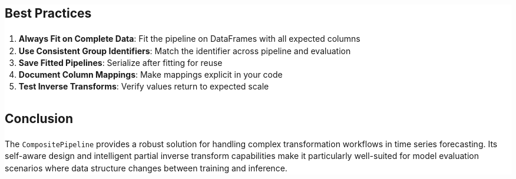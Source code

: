 ## Best Practices

1. **Always Fit on Complete Data**: Fit the pipeline on DataFrames with all expected columns
2. **Use Consistent Group Identifiers**: Match the identifier across pipeline and evaluation
3. **Save Fitted Pipelines**: Serialize after fitting for reuse
4. **Document Column Mappings**: Make mappings explicit in your code
5. **Test Inverse Transforms**: Verify values return to expected scale

## Conclusion

The `CompositePipeline` provides a robust solution for handling complex transformation workflows in time series forecasting. Its self-aware design and intelligent partial inverse transform capabilities make it particularly well-suited for model evaluation scenarios where data structure changes between training and inference.